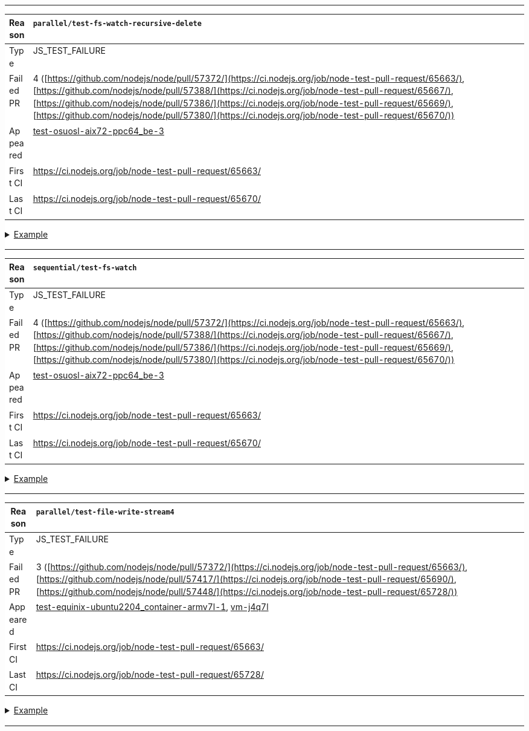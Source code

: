 -------

| Reason | <code>parallel/test-fs-watch-recursive-delete</code> |
| - | :- |
| Type | JS_TEST_FAILURE |
| Failed PR | 4 ([https://github.com/nodejs/node/pull/57372/](https://ci.nodejs.org/job/node-test-pull-request/65663/), [https://github.com/nodejs/node/pull/57388/](https://ci.nodejs.org/job/node-test-pull-request/65667/), [https://github.com/nodejs/node/pull/57386/](https://ci.nodejs.org/job/node-test-pull-request/65669/), [https://github.com/nodejs/node/pull/57380/](https://ci.nodejs.org/job/node-test-pull-request/65670/)) |
| Appeared | [test-osuosl-aix72-ppc64_be-3](https://ci.nodejs.org/job/node-test-commit-aix/nodes=aix72-ppc64/56388/console) |
| First CI | https://ci.nodejs.org/job/node-test-pull-request/65663/ |
| Last CI | https://ci.nodejs.org/job/node-test-pull-request/65670/ |

<details><summary><a href="https://ci.nodejs.org/job/node-test-commit-aix/nodes=aix72-ppc64/56388/console">Example</a></summary></details>

-------

| Reason | <code>sequential/test-fs-watch</code> |
| - | :- |
| Type | JS_TEST_FAILURE |
| Failed PR | 4 ([https://github.com/nodejs/node/pull/57372/](https://ci.nodejs.org/job/node-test-pull-request/65663/), [https://github.com/nodejs/node/pull/57388/](https://ci.nodejs.org/job/node-test-pull-request/65667/), [https://github.com/nodejs/node/pull/57386/](https://ci.nodejs.org/job/node-test-pull-request/65669/), [https://github.com/nodejs/node/pull/57380/](https://ci.nodejs.org/job/node-test-pull-request/65670/)) |
| Appeared | [test-osuosl-aix72-ppc64_be-3](https://ci.nodejs.org/job/node-test-commit-aix/nodes=aix72-ppc64/56388/console) |
| First CI | https://ci.nodejs.org/job/node-test-pull-request/65663/ |
| Last CI | https://ci.nodejs.org/job/node-test-pull-request/65670/ |

<details><summary><a href="https://ci.nodejs.org/job/node-test-commit-aix/nodes=aix72-ppc64/56388/console">Example</a></summary></details>

-------

| Reason | <code>parallel/test-file-write-stream4</code> |
| - | :- |
| Type | JS_TEST_FAILURE |
| Failed PR | 3 ([https://github.com/nodejs/node/pull/57372/](https://ci.nodejs.org/job/node-test-pull-request/65663/), [https://github.com/nodejs/node/pull/57417/](https://ci.nodejs.org/job/node-test-pull-request/65690/), [https://github.com/nodejs/node/pull/57448/](https://ci.nodejs.org/job/node-test-pull-request/65728/)) |
| Appeared | [test-equinix-ubuntu2204_container-armv7l-1](https://ci.nodejs.org/job/node-test-commit-arm/nodes=ubuntu2204-armv7l/57689/console), [vm-j4q7l](https://ci.nodejs.org/job/node-test-commit-osx/nodes=osx13-arm64/64118/console) |
| First CI | https://ci.nodejs.org/job/node-test-pull-request/65663/ |
| Last CI | https://ci.nodejs.org/job/node-test-pull-request/65728/ |

<details><summary><a href="https://ci.nodejs.org/job/node-test-commit-arm/nodes=ubuntu2204-armv7l/57689/console">Example</a></summary></details>

-------

